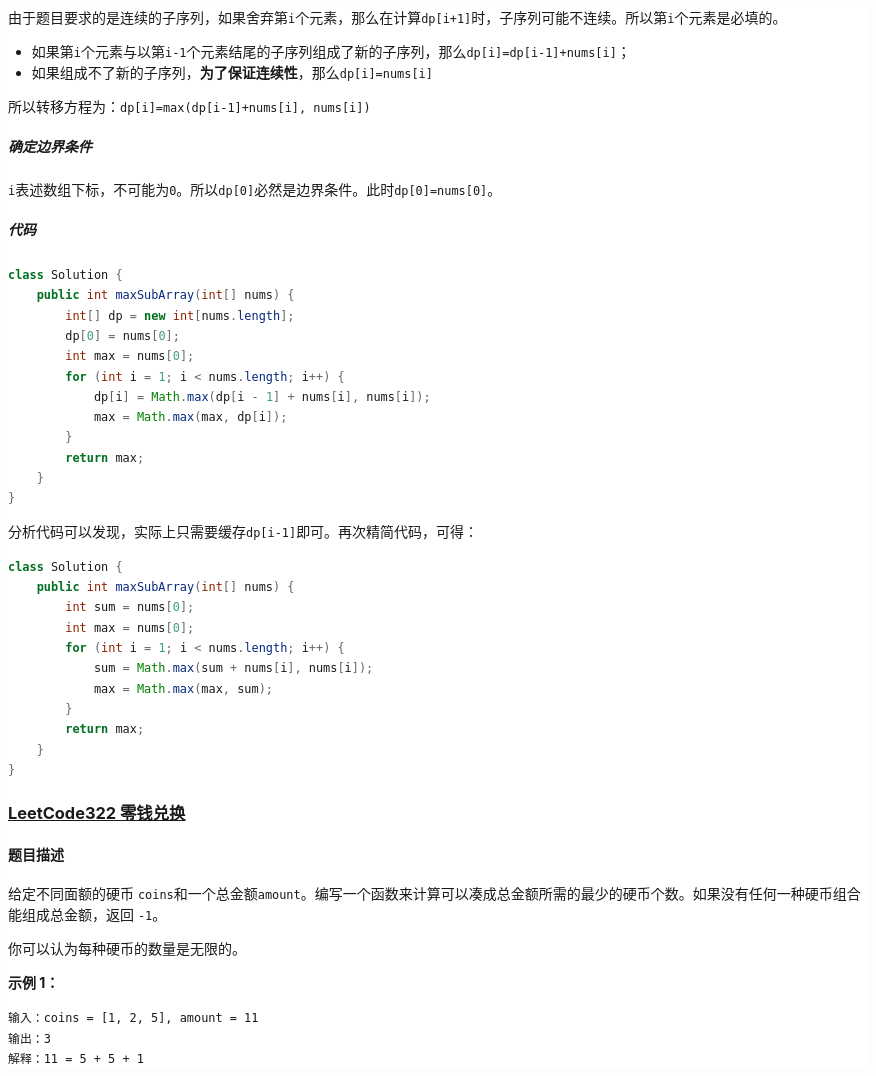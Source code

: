 由于题目要求的是连续的子序列，如果舍弃第`i`个元素，那么在计算`dp[i+1]`时，子序列可能不连续。所以第`i`个元素是必填的。

-   如果第`i`个元素与以第`i-1`个元素结尾的子序列组成了新的子序列，那么`dp[i]=dp[i-1]+nums[i]`；
-   如果组成不了新的子序列，**为了保证连续性**，那么`dp[i]=nums[i]`

所以转移方程为：`dp[i]=max(dp[i-1]+nums[i], nums[i])`

##### 确定边界条件

`i`表述数组下标，不可能为`0`。所以`dp[0]`必然是边界条件。此时`dp[0]=nums[0]`。

##### 代码

```java
class Solution {
    public int maxSubArray(int[] nums) {
        int[] dp = new int[nums.length];
        dp[0] = nums[0];
        int max = nums[0];
        for (int i = 1; i < nums.length; i++) {
            dp[i] = Math.max(dp[i - 1] + nums[i], nums[i]);
            max = Math.max(max, dp[i]);
        }
        return max;
    }
}
```

分析代码可以发现，实际上只需要缓存`dp[i-1]`即可。再次精简代码，可得：

```java
class Solution {
    public int maxSubArray(int[] nums) {
        int sum = nums[0];
        int max = nums[0];
        for (int i = 1; i < nums.length; i++) {
            sum = Math.max(sum + nums[i], nums[i]);
            max = Math.max(max, sum);
        }
        return max;
    }
}
```

### [LeetCode322 零钱兑换](https://leetcode-cn.com/problems/coin-change/)

#### 题目描述

给定不同面额的硬币 `coins`和一个总金额`amount`。编写一个函数来计算可以凑成总金额所需的最少的硬币个数。如果没有任何一种硬币组合能组成总金额，返回 `-1`。

你可以认为每种硬币的数量是无限的。

**示例 1：**

```
输入：coins = [1, 2, 5], amount = 11
输出：3
解释：11 = 5 + 5 + 1
```
